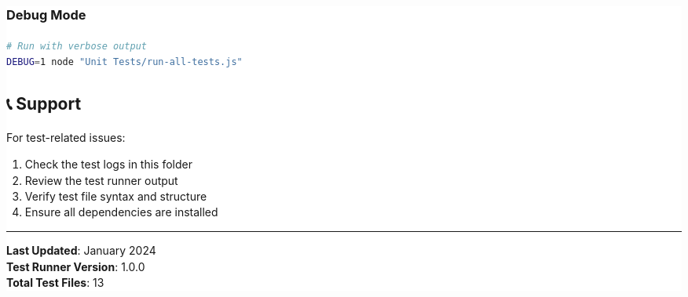 ### **Debug Mode**
```bash
# Run with verbose output
DEBUG=1 node "Unit Tests/run-all-tests.js"
```

## 📞 Support

For test-related issues:

1. Check the test logs in this folder
2. Review the test runner output
3. Verify test file syntax and structure
4. Ensure all dependencies are installed

---

**Last Updated**: January 2024  
**Test Runner Version**: 1.0.0  
**Total Test Files**: 13 